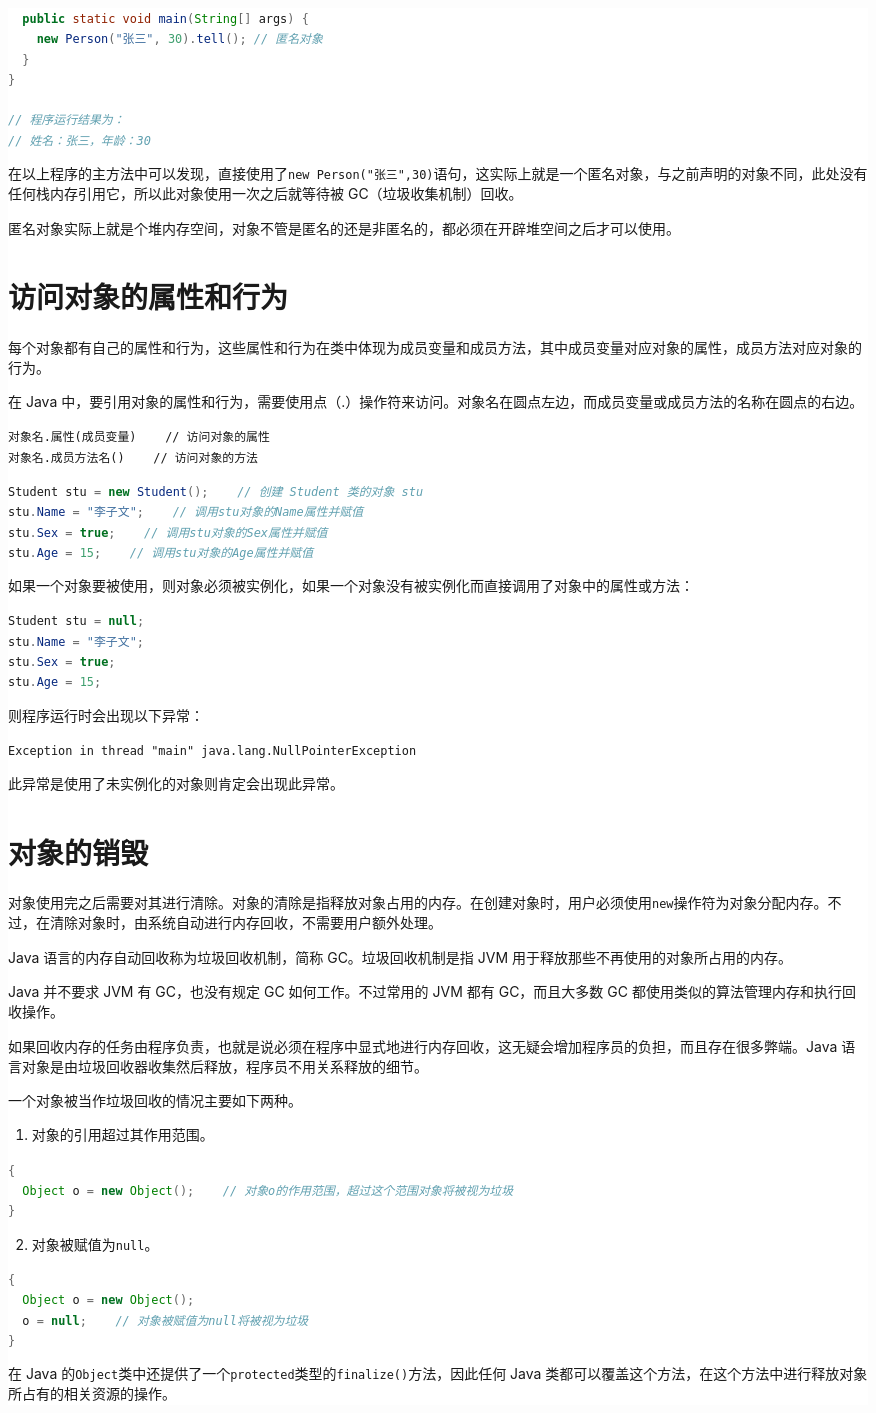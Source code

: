```java
  public static void main(String[] args) {
    new Person("张三", 30).tell(); // 匿名对象
  }
}

// 程序运行结果为：
// 姓名：张三，年龄：30
```
在以上程序的主方法中可以发现，直接使用了`new Person("张三",30)`语句，这实际上就是一个匿名对象，与之前声明的对象不同，此处没有任何栈内存引用它，所以此对象使用一次之后就等待被 GC（垃圾收集机制）回收。

匿名对象实际上就是个堆内存空间，对象不管是匿名的还是非匿名的，都必须在开辟堆空间之后才可以使用。
# 访问对象的属性和行为
每个对象都有自己的属性和行为，这些属性和行为在类中体现为成员变量和成员方法，其中成员变量对应对象的属性，成员方法对应对象的行为。

在 Java 中，要引用对象的属性和行为，需要使用点（.）操作符来访问。对象名在圆点左边，而成员变量或成员方法的名称在圆点的右边。
```
对象名.属性(成员变量)    // 访问对象的属性
对象名.成员方法名()    // 访问对象的方法
```
```java
Student stu = new Student();    // 创建 Student 类的对象 stu
stu.Name = "李子文";    // 调用stu对象的Name属性并赋值
stu.Sex = true;    // 调用stu对象的Sex属性并赋值
stu.Age = 15;    // 调用stu对象的Age属性并赋值
```
如果一个对象要被使用，则对象必须被实例化，如果一个对象没有被实例化而直接调用了对象中的属性或方法：
```java
Student stu = null;
stu.Name = "李子文";
stu.Sex = true;
stu.Age = 15;
```
则程序运行时会出现以下异常：
```
Exception in thread "main" java.lang.NullPointerException
```
此异常是使用了未实例化的对象则肯定会出现此异常。
# 对象的销毁
对象使用完之后需要对其进行清除。对象的清除是指释放对象占用的内存。在创建对象时，用户必须使用`new`操作符为对象分配内存。不过，在清除对象时，由系统自动进行内存回收，不需要用户额外处理。

Java 语言的内存自动回收称为垃圾回收机制，简称 GC。垃圾回收机制是指 JVM 用于释放那些不再使用的对象所占用的内存。

Java 并不要求 JVM 有 GC，也没有规定 GC 如何工作。不过常用的 JVM 都有 GC，而且大多数 GC 都使用类似的算法管理内存和执行回收操作。

如果回收内存的任务由程序负责，也就是说必须在程序中显式地进行内存回收，这无疑会增加程序员的负担，而且存在很多弊端。Java 语言对象是由垃圾回收器收集然后释放，程序员不用关系释放的细节。

一个对象被当作垃圾回收的情况主要如下两种。
1. 对象的引用超过其作用范围。
```java
{
  Object o = new Object();    // 对象o的作用范围，超过这个范围对象将被视为垃圾
}
```
2. 对象被赋值为`null`。
```java
{
  Object o = new Object();
  o = null;    // 对象被赋值为null将被视为垃圾
}
```
在 Java 的`Object`类中还提供了一个`protected`类型的`finalize()`方法，因此任何 Java 类都可以覆盖这个方法，在这个方法中进行释放对象所占有的相关资源的操作。
